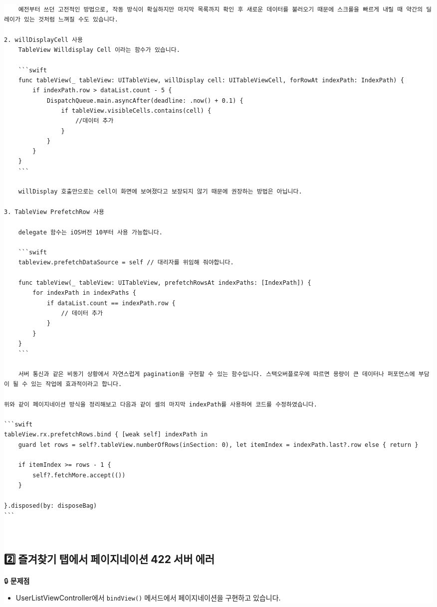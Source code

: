        예전부터 쓰던 고전적인 방법으로, 작동 방식이 확실하지만 마지막 목록까지 확인 후 새로운 데이터를 불러오기 때문에 스크롤을 빠르게 내릴 때 약간의 딜레이가 있는 것처럼 느껴질 수도 있습니다.

    2. willDisplayCell 사용
        TableView Willdisplay Cell 이라는 함수가 있습니다.

        ```swift
        func tableView(_ tableView: UITableView, willDisplay cell: UITableViewCell, forRowAt indexPath: IndexPath) {
            if indexPath.row > dataList.count - 5 {
                DispatchQueue.main.asyncAfter(deadline: .now() + 0.1) {
                    if tableView.visibleCells.contains(cell) {
                        //데이터 추가
                    }
                }
            }
        }
        ```
        
        willDisplay 호출만으로는 cell이 화면에 보여졌다고 보장되지 않기 때문에 권장하는 방법은 아닙니다.

    3. TableView PrefetchRow 사용

        delegate 함수는 iOS버전 10부터 사용 가능합니다.

        ```swift
        tableview.prefetchDataSource = self // 대리자를 위임해 줘야합니다.
        
        func tableView(_ tableView: UITableView, prefetchRowsAt indexPaths: [IndexPath]) {
            for indexPath in indexPaths {
                if dataList.count == indexPath.row {
                    // 데이터 추가
                }
            }
        }
        ```
        
        서버 통신과 같은 비동기 상황에서 자연스럽게 pagination을 구현할 수 있는 함수입니다. 스택오버플로우에 따르면 용량이 큰 데이터나 퍼포먼스에 부담이 될 수 있는 작업에 효과적이라고 합니다.
        
    위와 같이 페이지네이션 방식을 정리해보고 다음과 같이 셀의 마지막 indexPath를 사용하여 코드를 수정하였습니다.
    
    ```swift
    tableView.rx.prefetchRows.bind { [weak self] indexPath in
        guard let rows = self?.tableView.numberOfRows(inSection: 0), let itemIndex = indexPath.last?.row else { return }

        if itemIndex >= rows - 1 {
            self?.fetchMore.accept(())
        }

    }.disposed(by: disposeBag)
    ```

<br>

2️⃣ **즐겨찾기 탭에서 페이지네이션 422 서버 에러** <br>
-
🔒 **문제점** <br>
- UserListViewController에서 `bindView()` 메서드에서 페이지네이션을 구현하고 있습니다.
